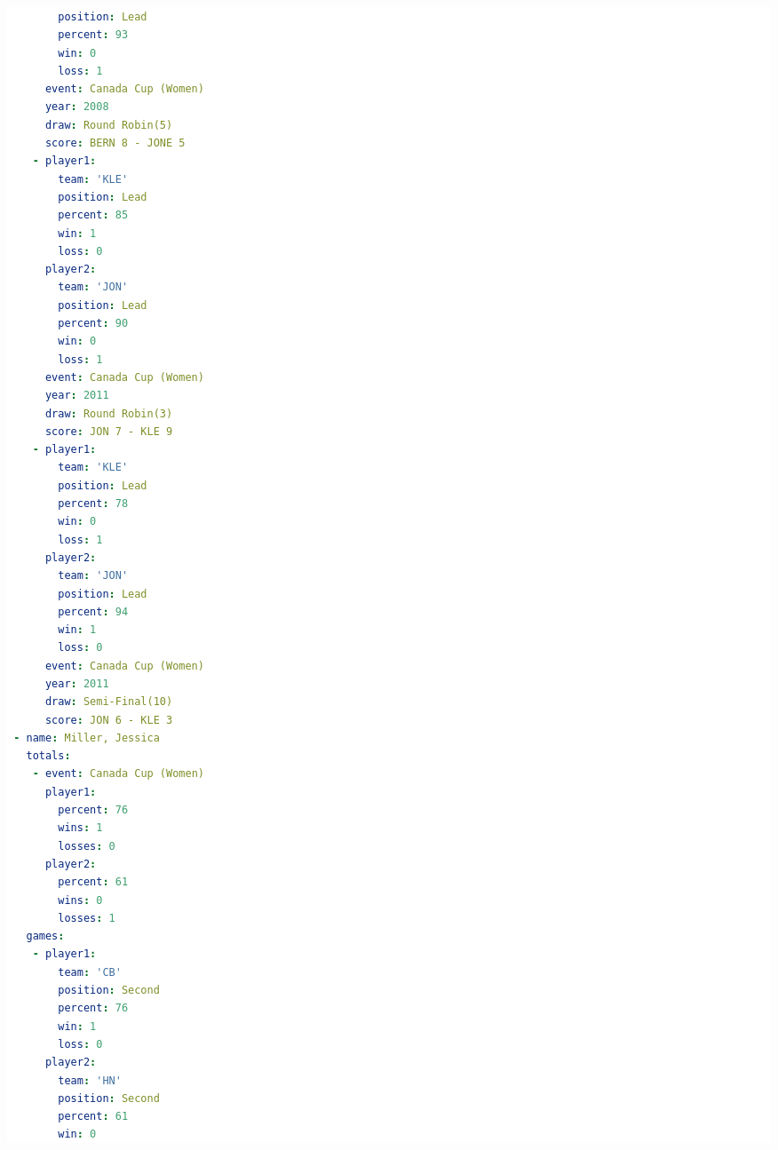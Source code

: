 ```yaml
        position: Lead
        percent: 93
        win: 0
        loss: 1
      event: Canada Cup (Women)
      year: 2008
      draw: Round Robin(5)
      score: BERN 8 - JONE 5
    - player1:
        team: 'KLE'
        position: Lead
        percent: 85
        win: 1
        loss: 0
      player2:
        team: 'JON'
        position: Lead
        percent: 90
        win: 0
        loss: 1
      event: Canada Cup (Women)
      year: 2011
      draw: Round Robin(3)
      score: JON 7 - KLE 9
    - player1:
        team: 'KLE'
        position: Lead
        percent: 78
        win: 0
        loss: 1
      player2:
        team: 'JON'
        position: Lead
        percent: 94
        win: 1
        loss: 0
      event: Canada Cup (Women)
      year: 2011
      draw: Semi-Final(10)
      score: JON 6 - KLE 3
 - name: Miller, Jessica
   totals:
    - event: Canada Cup (Women)
      player1:
        percent: 76
        wins: 1
        losses: 0
      player2:
        percent: 61
        wins: 0
        losses: 1
   games:
    - player1:
        team: 'CB'
        position: Second
        percent: 76
        win: 1
        loss: 0
      player2:
        team: 'HN'
        position: Second
        percent: 61
        win: 0
```